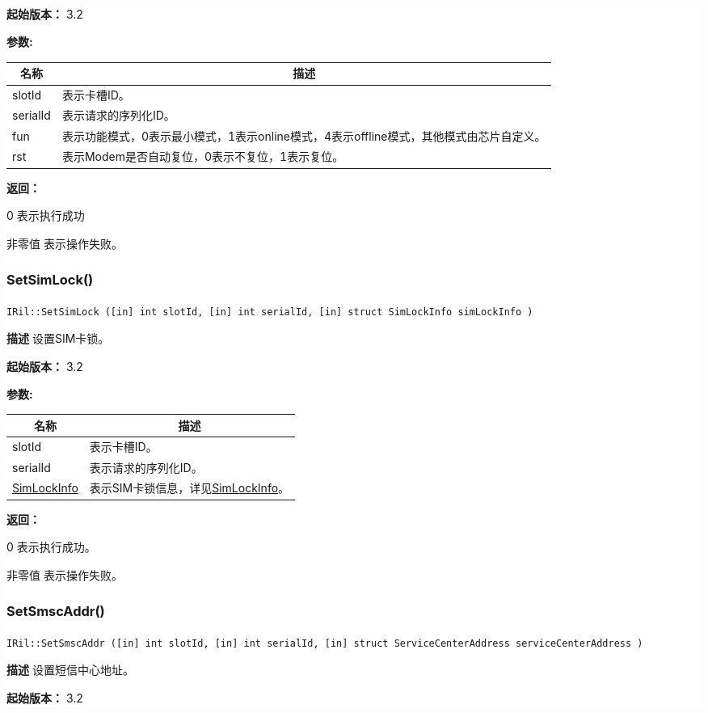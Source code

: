 **起始版本：** 3.2

**参数:**

| 名称 | 描述 | 
| -------- | -------- |
| slotId | 表示卡槽ID。  | 
| serialId | 表示请求的序列化ID。  | 
| fun | 表示功能模式，0表示最小模式，1表示online模式，4表示offline模式，其他模式由芯片自定义。  | 
| rst | 表示Modem是否自动复位，0表示不复位，1表示复位。 | 

**返回：**

0 表示执行成功

非零值 表示操作失败。


### SetSimLock()

```
IRil::SetSimLock ([in] int slotId, [in] int serialId, [in] struct SimLockInfo simLockInfo )
```
**描述**
设置SIM卡锁。

**起始版本：** 3.2

**参数:**

| 名称 | 描述 | 
| -------- | -------- |
| slotId | 表示卡槽ID。  | 
| serialId | 表示请求的序列化ID。  | 
| [SimLockInfo](_sim_lock_info_v11.md) | 表示SIM卡锁信息，详见[SimLockInfo](_sim_lock_info_v11.md)。 | 

**返回：**

0 表示执行成功。

非零值 表示操作失败。


### SetSmscAddr()

```
IRil::SetSmscAddr ([in] int slotId, [in] int serialId, [in] struct ServiceCenterAddress serviceCenterAddress )
```
**描述**
设置短信中心地址。

**起始版本：** 3.2
